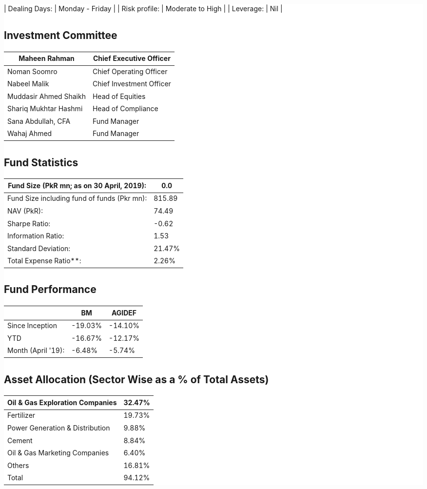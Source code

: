 | Dealing Days:            | Monday - Friday                       |
| Risk profile:            | Moderate to High                      |
| Leverage:                | Nil                                   |

## Investment Committee

| Maheen Rahman         | Chief Executive Officer  |
| --------------------- | ------------------------ |
| Noman Soomro          | Chief Operating Officer  |
| Nabeel Malik          | Chief Investment Officer |
| Muddasir Ahmed Shaikh | Head of Equities         |
| Shariq Mukhtar Hashmi | Head of Compliance       |
| Sana Abdullah, CFA    | Fund Manager             |
| Wahaj Ahmed           | Fund Manager             |

## Fund Statistics

| Fund Size (PkR mn; as on 30 April, 2019):   | 0.0    |
| ------------------------------------------- | ------ |
| Fund Size including fund of funds (Pkr mn): | 815.89 |
| NAV (PkR):                                  | 74.49  |
| Sharpe Ratio:                               | -0.62  |
| Information Ratio:                          | 1.53   |
| Standard Deviation:                         | 21.47% |
| Total Expense Ratio\*\*:                    | 2.26%  |

## Fund Performance

|                    | BM      | AGIDEF  |
| ------------------ | ------- | ------- |
| Since Inception    | -19.03% | -14.10% |
| YTD                | -16.67% | -12.17% |
| Month (April '19): | -6.48%  | -5.74%  |

## Asset Allocation (Sector Wise as a % of Total Assets)

| Oil & Gas Exploration Companies | 32.47% |
| ------------------------------- | ------ |
| Fertilizer                      | 19.73% |
| Power Generation & Distribution | 9.88%  |
| Cement                          | 8.84%  |
| Oil & Gas Marketing Companies   | 6.40%  |
| Others                          | 16.81% |
| Total                           | 94.12% |
